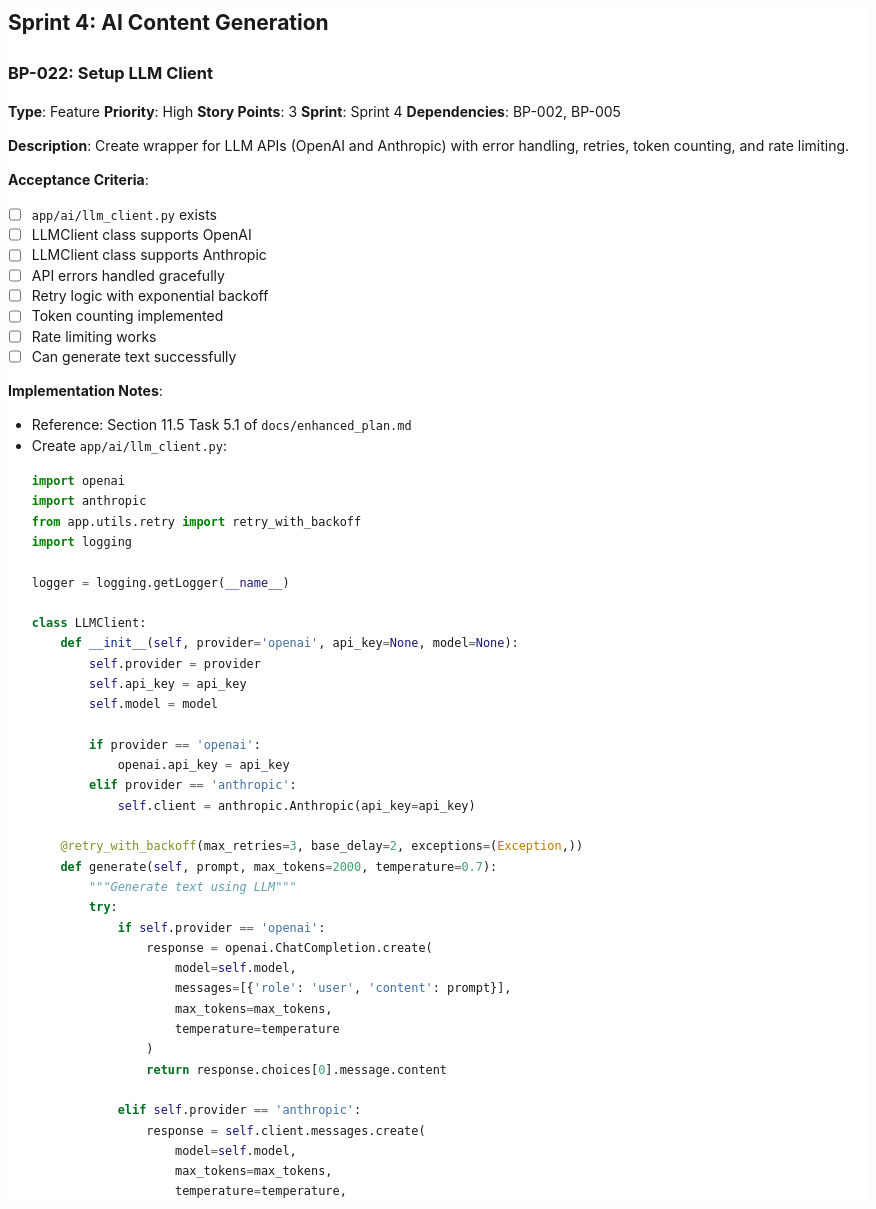 
## Sprint 4: AI Content Generation

### BP-022: Setup LLM Client

**Type**: Feature
**Priority**: High
**Story Points**: 3
**Sprint**: Sprint 4
**Dependencies**: BP-002, BP-005

**Description**:
Create wrapper for LLM APIs (OpenAI and Anthropic) with error handling, retries, token counting, and rate limiting.

**Acceptance Criteria**:
- [ ] `app/ai/llm_client.py` exists
- [ ] LLMClient class supports OpenAI
- [ ] LLMClient class supports Anthropic
- [ ] API errors handled gracefully
- [ ] Retry logic with exponential backoff
- [ ] Token counting implemented
- [ ] Rate limiting works
- [ ] Can generate text successfully

**Implementation Notes**:
- Reference: Section 11.5 Task 5.1 of `docs/enhanced_plan.md`
- Create `app/ai/llm_client.py`:
  ```python
  import openai
  import anthropic
  from app.utils.retry import retry_with_backoff
  import logging

  logger = logging.getLogger(__name__)

  class LLMClient:
      def __init__(self, provider='openai', api_key=None, model=None):
          self.provider = provider
          self.api_key = api_key
          self.model = model

          if provider == 'openai':
              openai.api_key = api_key
          elif provider == 'anthropic':
              self.client = anthropic.Anthropic(api_key=api_key)

      @retry_with_backoff(max_retries=3, base_delay=2, exceptions=(Exception,))
      def generate(self, prompt, max_tokens=2000, temperature=0.7):
          """Generate text using LLM"""
          try:
              if self.provider == 'openai':
                  response = openai.ChatCompletion.create(
                      model=self.model,
                      messages=[{'role': 'user', 'content': prompt}],
                      max_tokens=max_tokens,
                      temperature=temperature
                  )
                  return response.choices[0].message.content

              elif self.provider == 'anthropic':
                  response = self.client.messages.create(
                      model=self.model,
                      max_tokens=max_tokens,
                      temperature=temperature,
  ```